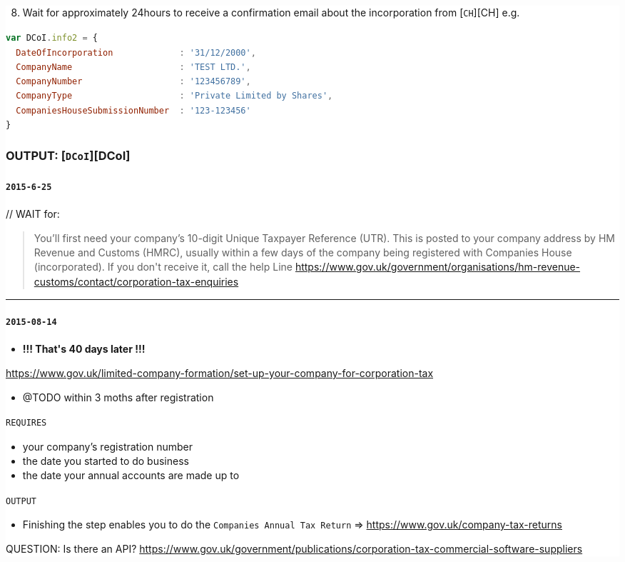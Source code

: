 8. Wait for approximately 24hours to receive a confirmation email about the incorporation from [`CH`][CH]
  e.g.

  ```js
  var DCoI.info2 = {
    DateOfIncorporation             : '31/12/2000',
    CompanyName                     : 'TEST LTD.',
    CompanyNumber                   : '123456789',
    CompanyType                     : 'Private Limited by Shares',
    CompaniesHouseSubmissionNumber  : '123-123456'
  }
  ```

### OUTPUT: [`DCoI`][DCoI]
#### `2015-6-25`
// WAIT for:
> You’ll first need your company’s 10-digit Unique Taxpayer Reference (UTR). This is posted to your company address by HM Revenue and Customs (HMRC), usually within a few days of the company being registered with Companies House (incorporated).
> If you don't receive it, call the help Line
 https://www.gov.uk/government/organisations/hm-revenue-customs/contact/corporation-tax-enquiries

 ---

#### `2015-08-14`
* **!!! That's 40 days later !!!**

https://www.gov.uk/limited-company-formation/set-up-your-company-for-corporation-tax

* @TODO within 3 moths after registration

`REQUIRES`
* your company’s registration number
* the date you started to do business
* the date your annual accounts are made up to

`OUTPUT`
* Finishing the step enables you to do the `Companies Annual Tax Return`
=> https://www.gov.uk/company-tax-returns

QUESTION: Is there an API?
https://www.gov.uk/government/publications/corporation-tax-commercial-software-suppliers
